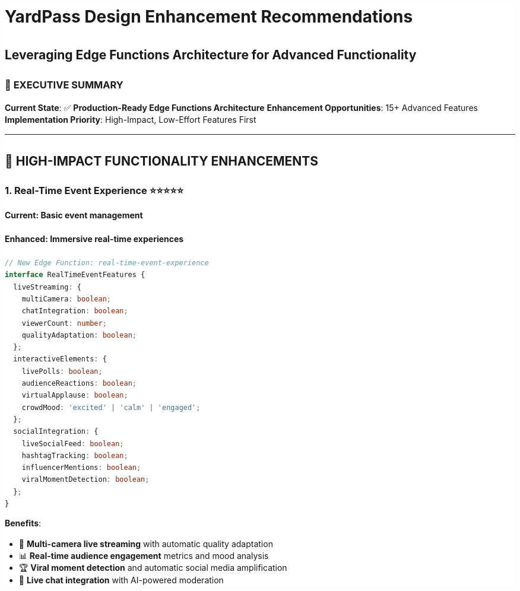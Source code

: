 # YardPass Design Enhancement Recommendations
## Leveraging Edge Functions Architecture for Advanced Functionality

### 🎯 **EXECUTIVE SUMMARY**

**Current State**: ✅ **Production-Ready Edge Functions Architecture**
**Enhancement Opportunities**: 15+ Advanced Features
**Implementation Priority**: High-Impact, Low-Effort Features First

---

## 🚀 **HIGH-IMPACT FUNCTIONALITY ENHANCEMENTS**

### **1. Real-Time Event Experience** ⭐⭐⭐⭐⭐

#### **Current**: Basic event management
#### **Enhanced**: Immersive real-time experiences

```typescript
// New Edge Function: real-time-event-experience
interface RealTimeEventFeatures {
  liveStreaming: {
    multiCamera: boolean;
    chatIntegration: boolean;
    viewerCount: number;
    qualityAdaptation: boolean;
  };
  interactiveElements: {
    livePolls: boolean;
    audienceReactions: boolean;
    virtualApplause: boolean;
    crowdMood: 'excited' | 'calm' | 'engaged';
  };
  socialIntegration: {
    liveSocialFeed: boolean;
    hashtagTracking: boolean;
    influencerMentions: boolean;
    viralMomentDetection: boolean;
  };
}
```

**Benefits**:
- 🎥 **Multi-camera live streaming** with automatic quality adaptation
- 📊 **Real-time audience engagement** metrics and mood analysis
- 🏆 **Viral moment detection** and automatic social media amplification
- 💬 **Live chat integration** with AI-powered moderation

